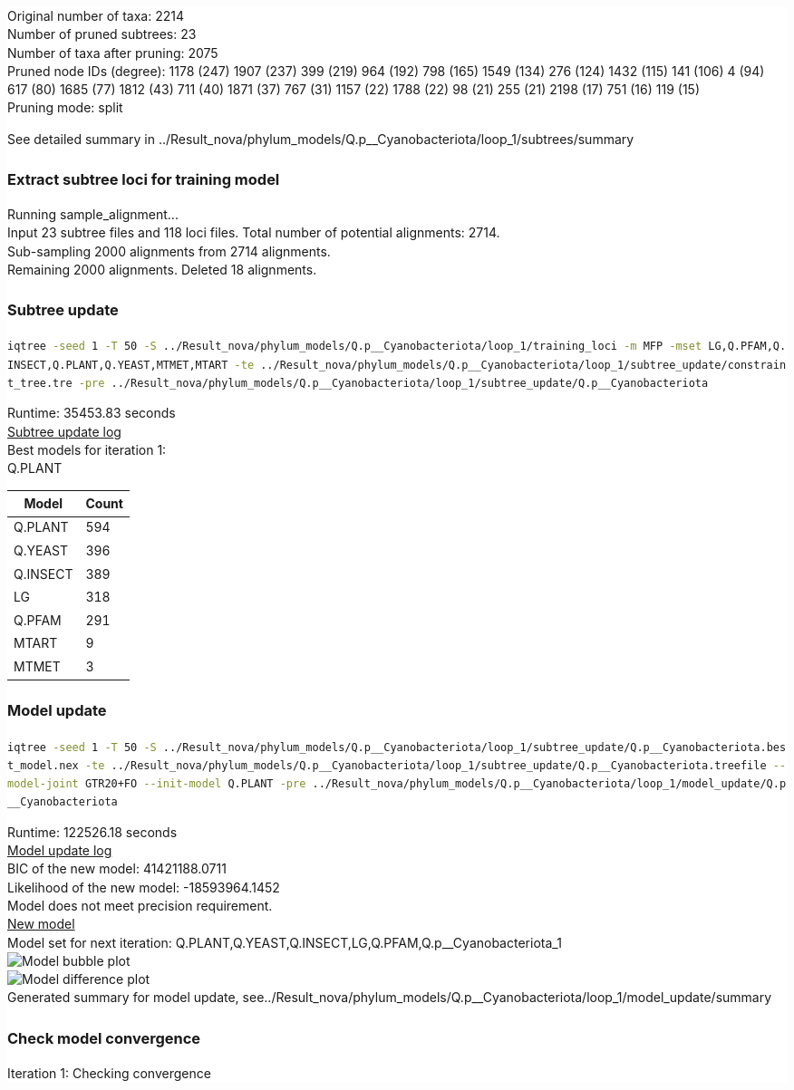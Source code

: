 Original number of taxa: 2214   
Number of pruned subtrees: 23   
Number of taxa after pruning: 2075   
Pruned node IDs (degree): 1178 (247) 1907 (237) 399 (219) 964 (192) 798 (165) 1549 (134) 276 (124) 1432 (115) 141 (106) 4 (94) 617 (80) 1685 (77) 1812 (43) 711 (40) 1871 (37) 767 (31) 1157 (22) 1788 (22) 98 (21) 255 (21) 2198 (17) 751 (16) 119 (15)   
Pruning mode: split   
  
See detailed summary in ../Result_nova/phylum_models/Q.p__Cyanobacteriota/loop_1/subtrees/summary  
### Extract subtree loci for training model  
Running sample_alignment...  
Input 23 subtree files and 118 loci files. Total number of potential alignments: 2714.  
Sub-sampling 2000 alignments from 2714 alignments.  
Remaining 2000 alignments. Deleted 18 alignments.  
### Subtree update  
```bash
iqtree -seed 1 -T 50 -S ../Result_nova/phylum_models/Q.p__Cyanobacteriota/loop_1/training_loci -m MFP -mset LG,Q.PFAM,Q.INSECT,Q.PLANT,Q.YEAST,MTMET,MTART -te ../Result_nova/phylum_models/Q.p__Cyanobacteriota/loop_1/subtree_update/constraint_tree.tre -pre ../Result_nova/phylum_models/Q.p__Cyanobacteriota/loop_1/subtree_update/Q.p__Cyanobacteriota
```
  
  Runtime: 35453.83 seconds  
[Subtree update log](loop_1/subtree_update/Q.p__Cyanobacteriota.iqtree)  
Best models for iteration 1:  
Q.PLANT  

| Model | Count |
|-------|-------|
| Q.PLANT | 594 |
| Q.YEAST | 396 |
| Q.INSECT | 389 |
| LG | 318 |
| Q.PFAM | 291 |
| MTART | 9 |
| MTMET | 3 |
### Model update  
```bash
iqtree -seed 1 -T 50 -S ../Result_nova/phylum_models/Q.p__Cyanobacteriota/loop_1/subtree_update/Q.p__Cyanobacteriota.best_model.nex -te ../Result_nova/phylum_models/Q.p__Cyanobacteriota/loop_1/subtree_update/Q.p__Cyanobacteriota.treefile --model-joint GTR20+FO --init-model Q.PLANT -pre ../Result_nova/phylum_models/Q.p__Cyanobacteriota/loop_1/model_update/Q.p__Cyanobacteriota
```
  
  Runtime: 122526.18 seconds  
[Model update log](loop_1/model_update/Q.p__Cyanobacteriota.iqtree)  
BIC of the new model: 41421188.0711  
Likelihood of the new model: -18593964.1452  
Model does not meet precision requirement.  
[New model](inferred_models/Q.p__Cyanobacteriota_1)  
Model set for next iteration: Q.PLANT,Q.YEAST,Q.INSECT,LG,Q.PFAM,Q.p__Cyanobacteriota_1  
![Model bubble plot](loop_1/Q.p__Cyanobacteriota_model_1.png)  
![Model difference plot](loop_1/model_diff_1.png)  
Generated summary for model update, see../Result_nova/phylum_models/Q.p__Cyanobacteriota/loop_1/model_update/summary  
### Check model convergence  
Iteration 1: Checking convergence  